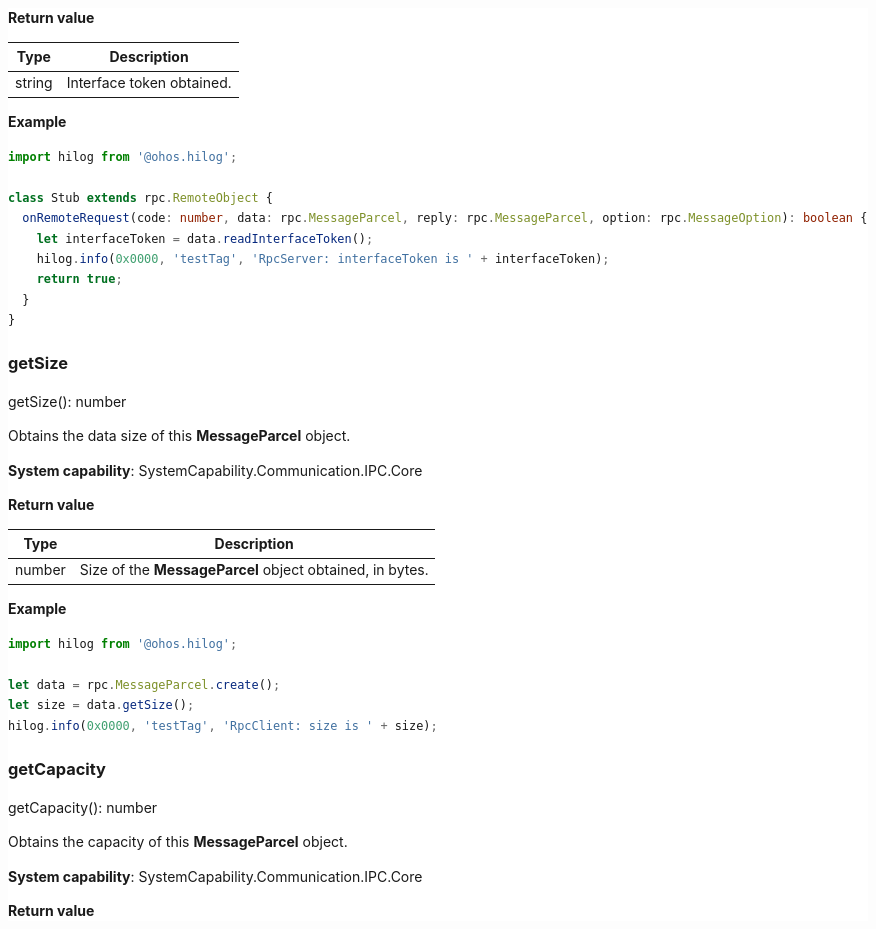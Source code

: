 **Return value**

  | Type  | Description                    |
  | ------ | ------------------------ |
  | string | Interface token obtained.|

**Example**

  ```ts
  import hilog from '@ohos.hilog';

  class Stub extends rpc.RemoteObject {
    onRemoteRequest(code: number, data: rpc.MessageParcel, reply: rpc.MessageParcel, option: rpc.MessageOption): boolean {
      let interfaceToken = data.readInterfaceToken();
      hilog.info(0x0000, 'testTag', 'RpcServer: interfaceToken is ' + interfaceToken);
      return true;
    }
  }
  ```

### getSize

getSize(): number

Obtains the data size of this **MessageParcel** object.

**System capability**: SystemCapability.Communication.IPC.Core

**Return value**

  | Type  | Description                                         |
  | ------ | --------------------------------------------- |
  | number | Size of the **MessageParcel** object obtained, in bytes.|

**Example**

  ```ts
  import hilog from '@ohos.hilog';

  let data = rpc.MessageParcel.create();
  let size = data.getSize();
  hilog.info(0x0000, 'testTag', 'RpcClient: size is ' + size);
  ```

### getCapacity

getCapacity(): number

Obtains the capacity of this **MessageParcel** object.

**System capability**: SystemCapability.Communication.IPC.Core

**Return value**

